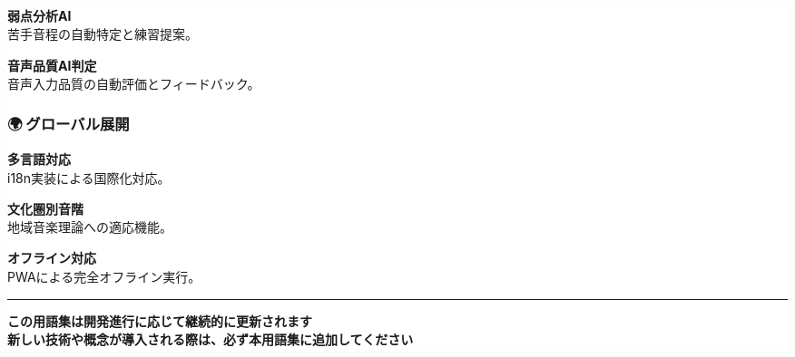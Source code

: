 **弱点分析AI**  
苦手音程の自動特定と練習提案。

**音声品質AI判定**  
音声入力品質の自動評価とフィードバック。

### 🌍 グローバル展開

**多言語対応**  
i18n実装による国際化対応。

**文化圏別音階**  
地域音楽理論への適応機能。

**オフライン対応**  
PWAによる完全オフライン実行。

---

**この用語集は開発進行に応じて継続的に更新されます**  
**新しい技術や概念が導入される際は、必ず本用語集に追加してください**